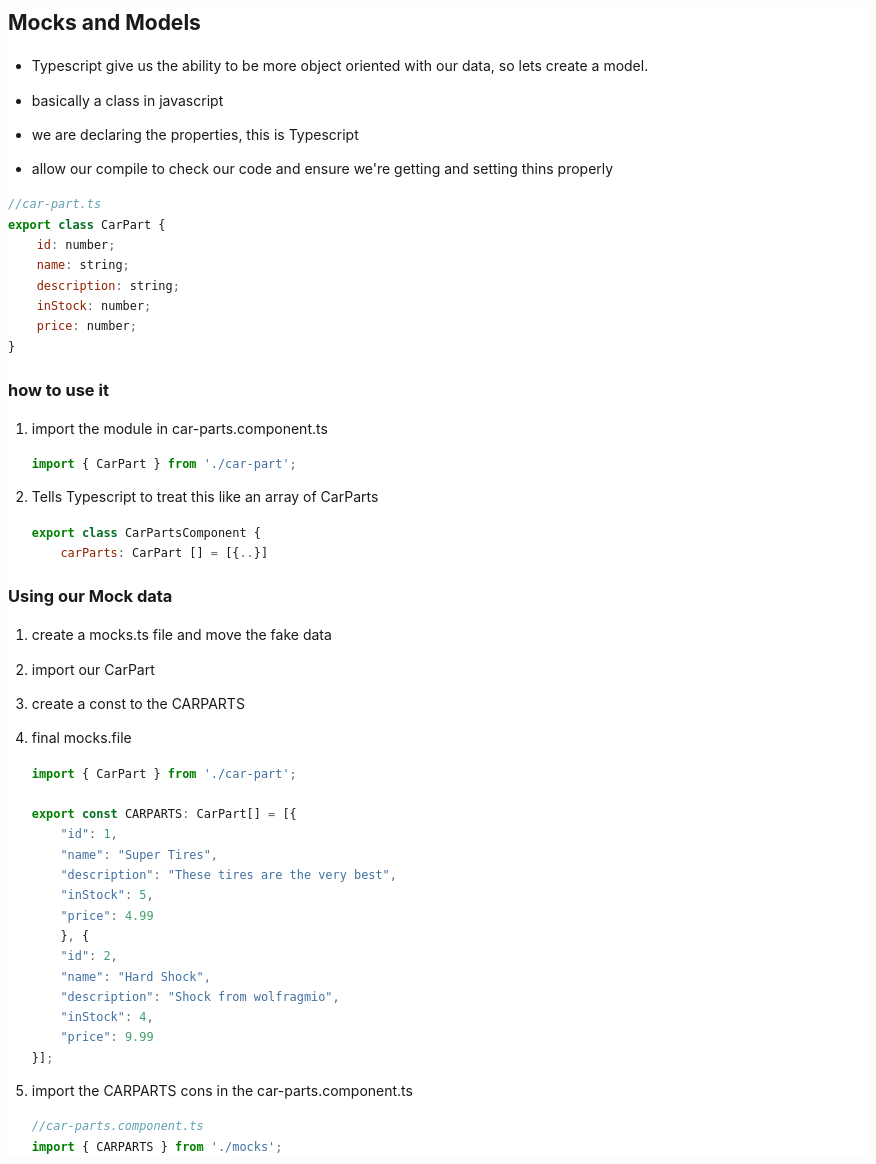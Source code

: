## Mocks and Models

- Typescript give us the ability to be more object oriented with our data, so lets create a model.

- basically a class in javascript
- we are declaring the properties, this is Typescript
- allow our compile to check our code and ensure we're getting and setting thins properly

```js
//car-part.ts
export class CarPart {
    id: number;
    name: string;
    description: string;
    inStock: number;
    price: number;
}
```

### how to use it

1. import the module in car-parts.component.ts
    ```js
    import { CarPart } from './car-part';
    ```

2. Tells Typescript to treat this like an array of CarParts
    ```js
    export class CarPartsComponent {
        carParts: CarPart [] = [{..}]
    ```

### Using our Mock data

1. create a mocks.ts file and move the fake data

2. import our CarPart

3. create a const to the CARPARTS

4. final mocks.file  
    ```js
    import { CarPart } from './car-part';

    export const CARPARTS: CarPart[] = [{
        "id": 1,
        "name": "Super Tires",
        "description": "These tires are the very best",
        "inStock": 5,
        "price": 4.99
        }, {
        "id": 2,
        "name": "Hard Shock",
        "description": "Shock from wolfragmio",
        "inStock": 4,
        "price": 9.99
    }];
    ``` 
5. import the CARPARTS cons in the car-parts.component.ts
    ```js
    //car-parts.component.ts
    import { CARPARTS } from './mocks';
    ```
